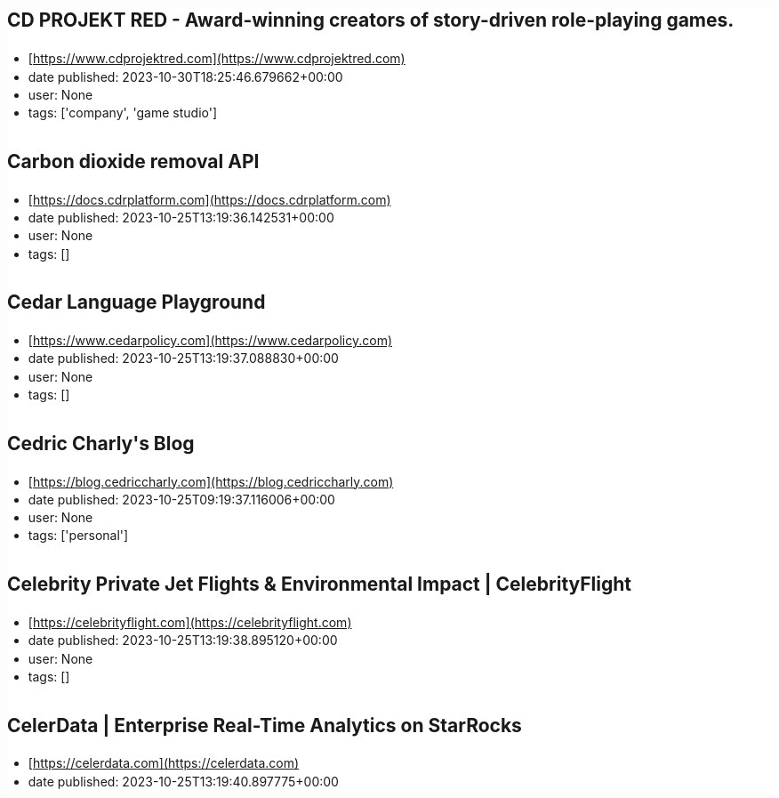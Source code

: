 ## CD PROJEKT RED - Award-winning creators of story-driven role-playing games.
 - [https://www.cdprojektred.com](https://www.cdprojektred.com)
 - date published: 2023-10-30T18:25:46.679662+00:00
 - user: None
 - tags: ['company', 'game studio']

## Carbon dioxide removal API
 - [https://docs.cdrplatform.com](https://docs.cdrplatform.com)
 - date published: 2023-10-25T13:19:36.142531+00:00
 - user: None
 - tags: []

## Cedar Language Playground
 - [https://www.cedarpolicy.com](https://www.cedarpolicy.com)
 - date published: 2023-10-25T13:19:37.088830+00:00
 - user: None
 - tags: []

## Cedric Charly's Blog
 - [https://blog.cedriccharly.com](https://blog.cedriccharly.com)
 - date published: 2023-10-25T09:19:37.116006+00:00
 - user: None
 - tags: ['personal']

## Celebrity Private Jet Flights & Environmental Impact | CelebrityFlight
 - [https://celebrityflight.com](https://celebrityflight.com)
 - date published: 2023-10-25T13:19:38.895120+00:00
 - user: None
 - tags: []

## CelerData | Enterprise Real-Time Analytics on StarRocks
 - [https://celerdata.com](https://celerdata.com)
 - date published: 2023-10-25T13:19:40.897775+00:00
